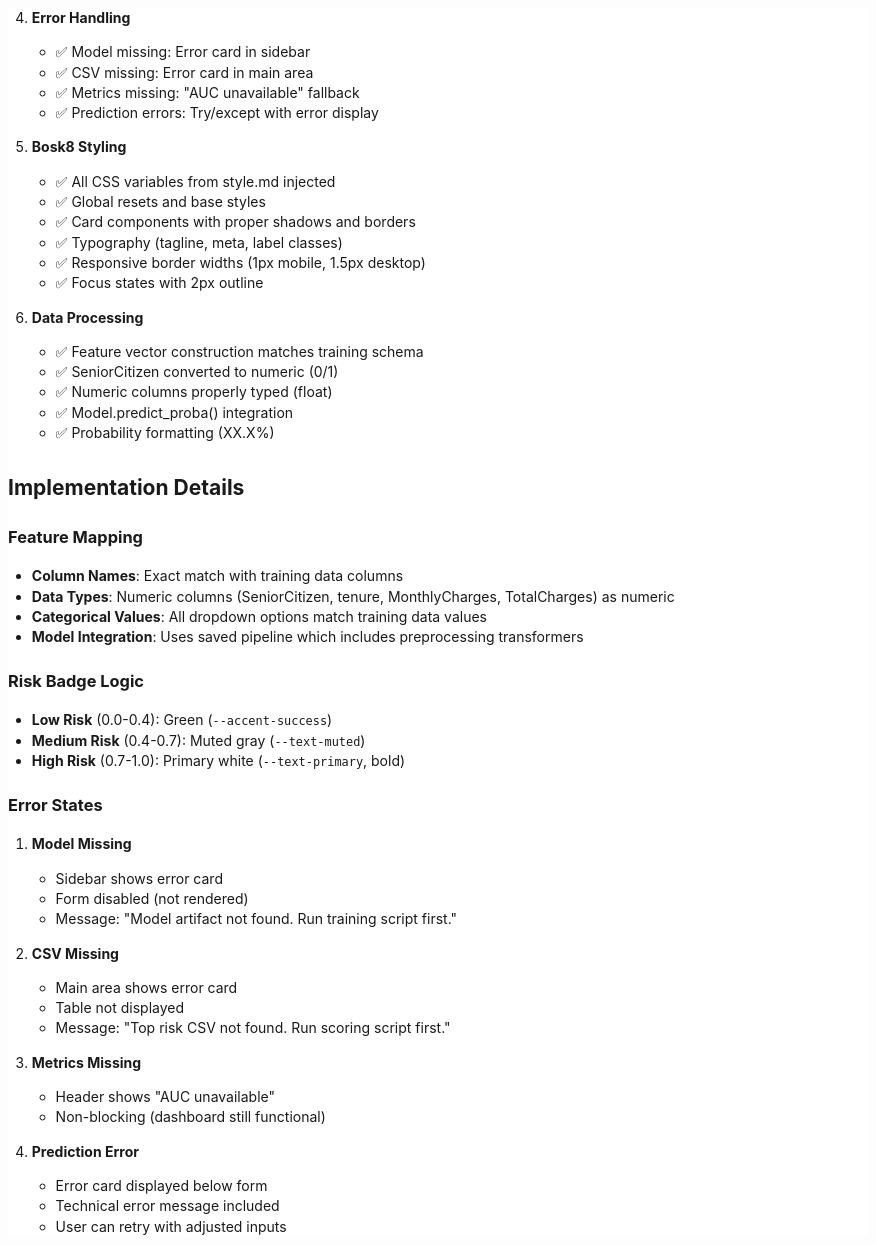 4. **Error Handling**
   - ✅ Model missing: Error card in sidebar
   - ✅ CSV missing: Error card in main area
   - ✅ Metrics missing: "AUC unavailable" fallback
   - ✅ Prediction errors: Try/except with error display

5. **Bosk8 Styling**
   - ✅ All CSS variables from style.md injected
   - ✅ Global resets and base styles
   - ✅ Card components with proper shadows and borders
   - ✅ Typography (tagline, meta, label classes)
   - ✅ Responsive border widths (1px mobile, 1.5px desktop)
   - ✅ Focus states with 2px outline

6. **Data Processing**
   - ✅ Feature vector construction matches training schema
   - ✅ SeniorCitizen converted to numeric (0/1)
   - ✅ Numeric columns properly typed (float)
   - ✅ Model.predict_proba() integration
   - ✅ Probability formatting (XX.X%)

## Implementation Details

### Feature Mapping

- **Column Names**: Exact match with training data columns
- **Data Types**: Numeric columns (SeniorCitizen, tenure, MonthlyCharges, TotalCharges) as numeric
- **Categorical Values**: All dropdown options match training data values
- **Model Integration**: Uses saved pipeline which includes preprocessing transformers

### Risk Badge Logic

- **Low Risk** (0.0-0.4): Green (`--accent-success`)
- **Medium Risk** (0.4-0.7): Muted gray (`--text-muted`)
- **High Risk** (0.7-1.0): Primary white (`--text-primary`, bold)

### Error States

1. **Model Missing**
   - Sidebar shows error card
   - Form disabled (not rendered)
   - Message: "Model artifact not found. Run training script first."

2. **CSV Missing**
   - Main area shows error card
   - Table not displayed
   - Message: "Top risk CSV not found. Run scoring script first."

3. **Metrics Missing**
   - Header shows "AUC unavailable"
   - Non-blocking (dashboard still functional)

4. **Prediction Error**
   - Error card displayed below form
   - Technical error message included
   - User can retry with adjusted inputs

